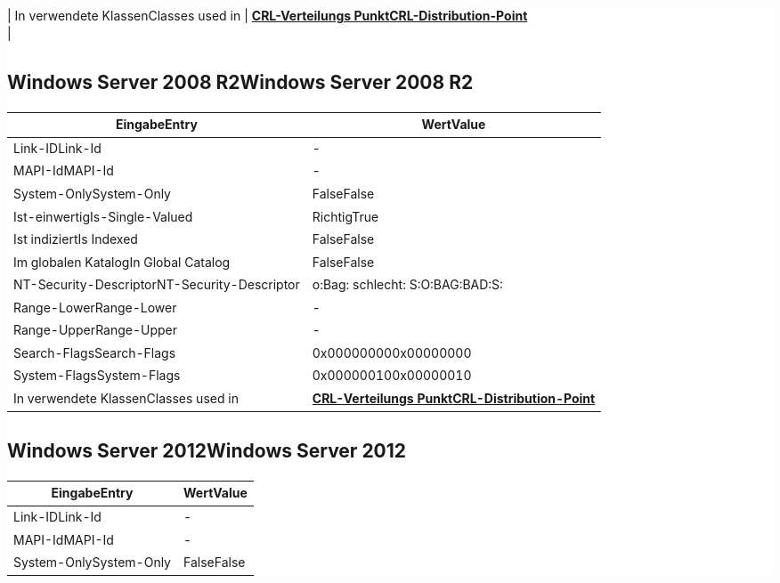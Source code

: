 | <span data-ttu-id="3c5da-219">In verwendete Klassen</span><span class="sxs-lookup"><span data-stu-id="3c5da-219">Classes used in</span></span>        | [<span data-ttu-id="3c5da-220">**CRL-Verteilungs Punkt**</span><span class="sxs-lookup"><span data-stu-id="3c5da-220">**CRL-Distribution-Point**</span></span>](c-crldistributionpoint.md)<br/> |



## <a name="windows-server-2008-r2"></a><span data-ttu-id="3c5da-221">Windows Server 2008 R2</span><span class="sxs-lookup"><span data-stu-id="3c5da-221">Windows Server 2008 R2</span></span>



| <span data-ttu-id="3c5da-222">Eingabe</span><span class="sxs-lookup"><span data-stu-id="3c5da-222">Entry</span></span> | <span data-ttu-id="3c5da-223">Wert</span><span class="sxs-lookup"><span data-stu-id="3c5da-223">Value</span></span> |
|------------------------|---------------------------------------------------------------------|
| <span data-ttu-id="3c5da-224">Link-ID</span><span class="sxs-lookup"><span data-stu-id="3c5da-224">Link-Id</span></span>                | \-                                                                  |
| <span data-ttu-id="3c5da-225">MAPI-Id</span><span class="sxs-lookup"><span data-stu-id="3c5da-225">MAPI-Id</span></span>                | \-                                                                  |
| <span data-ttu-id="3c5da-226">System-Only</span><span class="sxs-lookup"><span data-stu-id="3c5da-226">System-Only</span></span>            | <span data-ttu-id="3c5da-227">False</span><span class="sxs-lookup"><span data-stu-id="3c5da-227">False</span></span>                                                               |
| <span data-ttu-id="3c5da-228">Ist-einwertig</span><span class="sxs-lookup"><span data-stu-id="3c5da-228">Is-Single-Valued</span></span>       | <span data-ttu-id="3c5da-229">Richtig</span><span class="sxs-lookup"><span data-stu-id="3c5da-229">True</span></span>                                                                |
| <span data-ttu-id="3c5da-230">Ist indiziert</span><span class="sxs-lookup"><span data-stu-id="3c5da-230">Is Indexed</span></span>             | <span data-ttu-id="3c5da-231">False</span><span class="sxs-lookup"><span data-stu-id="3c5da-231">False</span></span>                                                               |
| <span data-ttu-id="3c5da-232">Im globalen Katalog</span><span class="sxs-lookup"><span data-stu-id="3c5da-232">In Global Catalog</span></span>      | <span data-ttu-id="3c5da-233">False</span><span class="sxs-lookup"><span data-stu-id="3c5da-233">False</span></span>                                                               |
| <span data-ttu-id="3c5da-234">NT-Security-Descriptor</span><span class="sxs-lookup"><span data-stu-id="3c5da-234">NT-Security-Descriptor</span></span> | <span data-ttu-id="3c5da-235">o:Bag: schlecht: S:</span><span class="sxs-lookup"><span data-stu-id="3c5da-235">O:BAG:BAD:S:</span></span>                                                        |
| <span data-ttu-id="3c5da-236">Range-Lower</span><span class="sxs-lookup"><span data-stu-id="3c5da-236">Range-Lower</span></span>            | \-                                                                  |
| <span data-ttu-id="3c5da-237">Range-Upper</span><span class="sxs-lookup"><span data-stu-id="3c5da-237">Range-Upper</span></span>            | \-                                                                  |
| <span data-ttu-id="3c5da-238">Search-Flags</span><span class="sxs-lookup"><span data-stu-id="3c5da-238">Search-Flags</span></span>           | <span data-ttu-id="3c5da-239">0x00000000</span><span class="sxs-lookup"><span data-stu-id="3c5da-239">0x00000000</span></span>                                                          |
| <span data-ttu-id="3c5da-240">System-Flags</span><span class="sxs-lookup"><span data-stu-id="3c5da-240">System-Flags</span></span>           | <span data-ttu-id="3c5da-241">0x00000010</span><span class="sxs-lookup"><span data-stu-id="3c5da-241">0x00000010</span></span>                                                          |
| <span data-ttu-id="3c5da-242">In verwendete Klassen</span><span class="sxs-lookup"><span data-stu-id="3c5da-242">Classes used in</span></span>        | [<span data-ttu-id="3c5da-243">**CRL-Verteilungs Punkt**</span><span class="sxs-lookup"><span data-stu-id="3c5da-243">**CRL-Distribution-Point**</span></span>](c-crldistributionpoint.md)<br/> |



## <a name="windows-server-2012"></a><span data-ttu-id="3c5da-244">Windows Server 2012</span><span class="sxs-lookup"><span data-stu-id="3c5da-244">Windows Server 2012</span></span>



| <span data-ttu-id="3c5da-245">Eingabe</span><span class="sxs-lookup"><span data-stu-id="3c5da-245">Entry</span></span> | <span data-ttu-id="3c5da-246">Wert</span><span class="sxs-lookup"><span data-stu-id="3c5da-246">Value</span></span> |
|------------------------|---------------------------------------------------------------------|
| <span data-ttu-id="3c5da-247">Link-ID</span><span class="sxs-lookup"><span data-stu-id="3c5da-247">Link-Id</span></span>                | \-                                                                  |
| <span data-ttu-id="3c5da-248">MAPI-Id</span><span class="sxs-lookup"><span data-stu-id="3c5da-248">MAPI-Id</span></span>                | \-                                                                  |
| <span data-ttu-id="3c5da-249">System-Only</span><span class="sxs-lookup"><span data-stu-id="3c5da-249">System-Only</span></span>            | <span data-ttu-id="3c5da-250">False</span><span class="sxs-lookup"><span data-stu-id="3c5da-250">False</span></span>                                                               |